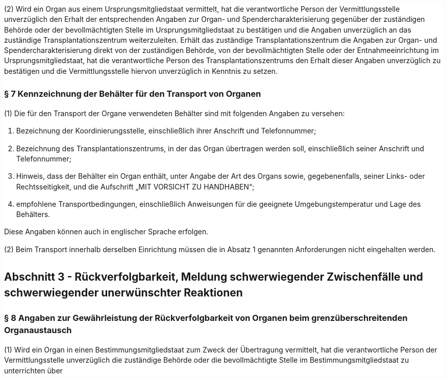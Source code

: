 (2) Wird ein Organ aus einem Ursprungsmitgliedstaat vermittelt, hat
die verantwortliche Person der Vermittlungsstelle unverzüglich den
Erhalt der entsprechenden Angaben zur Organ- und
Spendercharakterisierung gegenüber der zuständigen Behörde oder der
bevollmächtigten Stelle im Ursprungsmitgliedstaat zu bestätigen und
die Angaben unverzüglich an das zuständige Transplantationszentrum
weiterzuleiten. Erhält das zuständige Transplantationszentrum die
Angaben zur Organ- und Spendercharakterisierung direkt von der
zuständigen Behörde, von der bevollmächtigten Stelle oder der
Entnahmeeinrichtung im Ursprungsmitgliedstaat, hat die verantwortliche
Person des Transplantationszentrums den Erhalt dieser Angaben
unverzüglich zu bestätigen und die Vermittlungsstelle hiervon
unverzüglich in Kenntnis zu setzen.


### § 7 Kennzeichnung der Behälter für den Transport von Organen

(1) Die für den Transport der Organe verwendeten Behälter sind mit
folgenden Angaben zu versehen:

1.  Bezeichnung der Koordinierungsstelle, einschließlich ihrer Anschrift
    und Telefonnummer;


2.  Bezeichnung des Transplantationszentrums, in der das Organ übertragen
    werden soll, einschließlich seiner Anschrift und Telefonnummer;


3.  Hinweis, dass der Behälter ein Organ enthält, unter Angabe der Art des
    Organs sowie, gegebenenfalls, seiner Links- oder Rechtsseitigkeit, und
    die Aufschrift „MIT VORSICHT ZU HANDHABEN“;


4.  empfohlene Transportbedingungen, einschließlich Anweisungen für die
    geeignete Umgebungstemperatur und Lage des Behälters.



Diese Angaben können auch in englischer Sprache erfolgen.

(2) Beim Transport innerhalb derselben Einrichtung müssen die in
Absatz 1 genannten Anforderungen nicht eingehalten werden.


## Abschnitt 3 - Rückverfolgbarkeit, Meldung schwerwiegender Zwischenfälle und schwerwiegender unerwünschter Reaktionen


### § 8 Angaben zur Gewährleistung der Rückverfolgbarkeit von Organen beim grenzüberschreitenden Organaustausch

(1) Wird ein Organ in einen Bestimmungsmitgliedstaat zum Zweck der
Übertragung vermittelt, hat die verantwortliche Person der
Vermittlungsstelle unverzüglich die zuständige Behörde oder die
bevollmächtigte Stelle im Bestimmungsmitgliedstaat zu unterrichten
über
